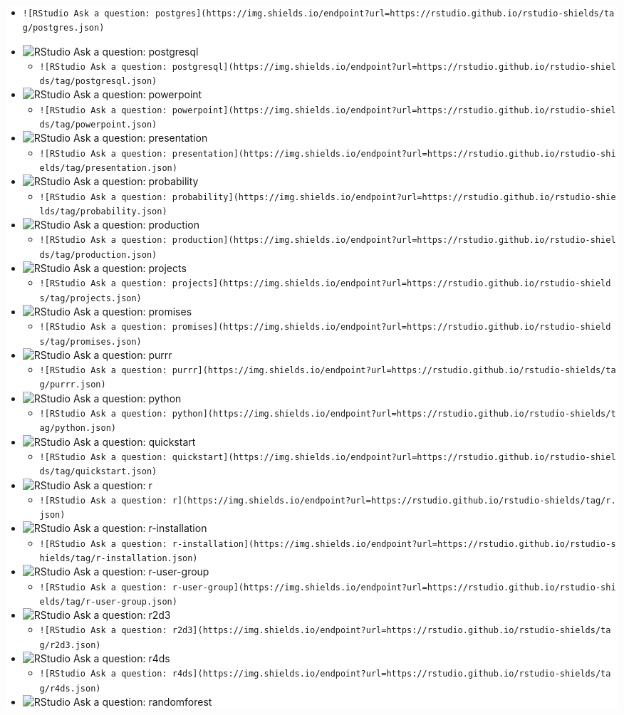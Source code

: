   - `![RStudio Ask a question: postgres](https://img.shields.io/endpoint?url=https://rstudio.github.io/rstudio-shields/tag/postgres.json)`
* ![RStudio Ask a question: postgresql](https://img.shields.io/endpoint?url=https://rstudio.github.io/rstudio-shields/tag/postgresql.json)
  - `![RStudio Ask a question: postgresql](https://img.shields.io/endpoint?url=https://rstudio.github.io/rstudio-shields/tag/postgresql.json)`
* ![RStudio Ask a question: powerpoint](https://img.shields.io/endpoint?url=https://rstudio.github.io/rstudio-shields/tag/powerpoint.json)
  - `![RStudio Ask a question: powerpoint](https://img.shields.io/endpoint?url=https://rstudio.github.io/rstudio-shields/tag/powerpoint.json)`
* ![RStudio Ask a question: presentation](https://img.shields.io/endpoint?url=https://rstudio.github.io/rstudio-shields/tag/presentation.json)
  - `![RStudio Ask a question: presentation](https://img.shields.io/endpoint?url=https://rstudio.github.io/rstudio-shields/tag/presentation.json)`
* ![RStudio Ask a question: probability](https://img.shields.io/endpoint?url=https://rstudio.github.io/rstudio-shields/tag/probability.json)
  - `![RStudio Ask a question: probability](https://img.shields.io/endpoint?url=https://rstudio.github.io/rstudio-shields/tag/probability.json)`
* ![RStudio Ask a question: production](https://img.shields.io/endpoint?url=https://rstudio.github.io/rstudio-shields/tag/production.json)
  - `![RStudio Ask a question: production](https://img.shields.io/endpoint?url=https://rstudio.github.io/rstudio-shields/tag/production.json)`
* ![RStudio Ask a question: projects](https://img.shields.io/endpoint?url=https://rstudio.github.io/rstudio-shields/tag/projects.json)
  - `![RStudio Ask a question: projects](https://img.shields.io/endpoint?url=https://rstudio.github.io/rstudio-shields/tag/projects.json)`
* ![RStudio Ask a question: promises](https://img.shields.io/endpoint?url=https://rstudio.github.io/rstudio-shields/tag/promises.json)
  - `![RStudio Ask a question: promises](https://img.shields.io/endpoint?url=https://rstudio.github.io/rstudio-shields/tag/promises.json)`
* ![RStudio Ask a question: purrr](https://img.shields.io/endpoint?url=https://rstudio.github.io/rstudio-shields/tag/purrr.json)
  - `![RStudio Ask a question: purrr](https://img.shields.io/endpoint?url=https://rstudio.github.io/rstudio-shields/tag/purrr.json)`
* ![RStudio Ask a question: python](https://img.shields.io/endpoint?url=https://rstudio.github.io/rstudio-shields/tag/python.json)
  - `![RStudio Ask a question: python](https://img.shields.io/endpoint?url=https://rstudio.github.io/rstudio-shields/tag/python.json)`
* ![RStudio Ask a question: quickstart](https://img.shields.io/endpoint?url=https://rstudio.github.io/rstudio-shields/tag/quickstart.json)
  - `![RStudio Ask a question: quickstart](https://img.shields.io/endpoint?url=https://rstudio.github.io/rstudio-shields/tag/quickstart.json)`
* ![RStudio Ask a question: r](https://img.shields.io/endpoint?url=https://rstudio.github.io/rstudio-shields/tag/r.json)
  - `![RStudio Ask a question: r](https://img.shields.io/endpoint?url=https://rstudio.github.io/rstudio-shields/tag/r.json)`
* ![RStudio Ask a question: r-installation](https://img.shields.io/endpoint?url=https://rstudio.github.io/rstudio-shields/tag/r-installation.json)
  - `![RStudio Ask a question: r-installation](https://img.shields.io/endpoint?url=https://rstudio.github.io/rstudio-shields/tag/r-installation.json)`
* ![RStudio Ask a question: r-user-group](https://img.shields.io/endpoint?url=https://rstudio.github.io/rstudio-shields/tag/r-user-group.json)
  - `![RStudio Ask a question: r-user-group](https://img.shields.io/endpoint?url=https://rstudio.github.io/rstudio-shields/tag/r-user-group.json)`
* ![RStudio Ask a question: r2d3](https://img.shields.io/endpoint?url=https://rstudio.github.io/rstudio-shields/tag/r2d3.json)
  - `![RStudio Ask a question: r2d3](https://img.shields.io/endpoint?url=https://rstudio.github.io/rstudio-shields/tag/r2d3.json)`
* ![RStudio Ask a question: r4ds](https://img.shields.io/endpoint?url=https://rstudio.github.io/rstudio-shields/tag/r4ds.json)
  - `![RStudio Ask a question: r4ds](https://img.shields.io/endpoint?url=https://rstudio.github.io/rstudio-shields/tag/r4ds.json)`
* ![RStudio Ask a question: randomforest](https://img.shields.io/endpoint?url=https://rstudio.github.io/rstudio-shields/tag/randomforest.json)